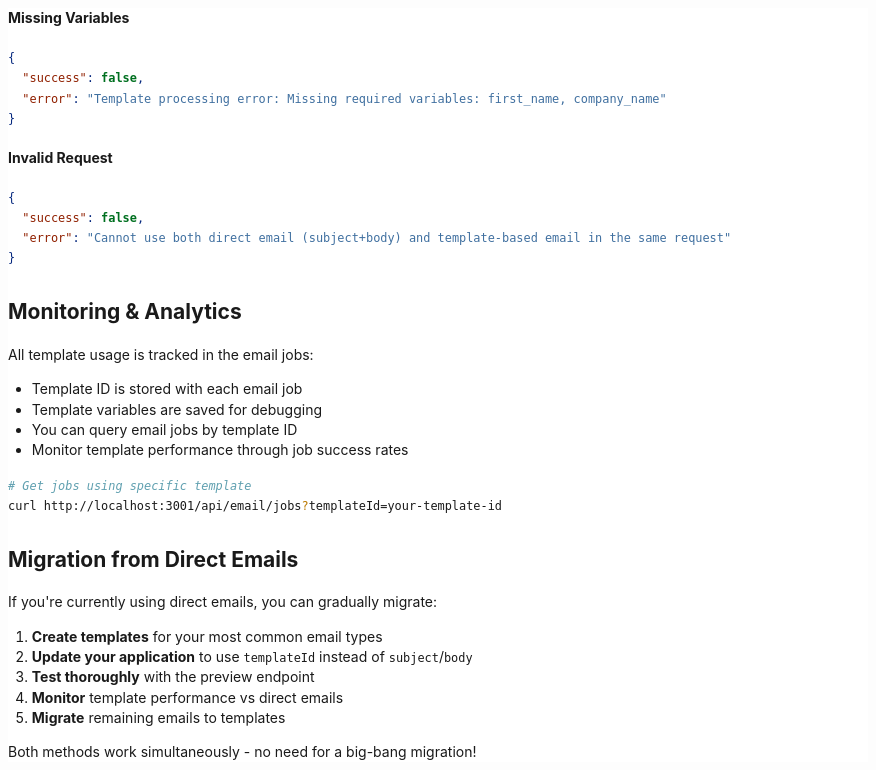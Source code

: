 #### Missing Variables
```json
{
  "success": false,
  "error": "Template processing error: Missing required variables: first_name, company_name"
}
```

#### Invalid Request
```json
{
  "success": false,
  "error": "Cannot use both direct email (subject+body) and template-based email in the same request"
}
```

## Monitoring & Analytics

All template usage is tracked in the email jobs:
- Template ID is stored with each email job
- Template variables are saved for debugging
- You can query email jobs by template ID
- Monitor template performance through job success rates

```bash
# Get jobs using specific template
curl http://localhost:3001/api/email/jobs?templateId=your-template-id
```

## Migration from Direct Emails

If you're currently using direct emails, you can gradually migrate:

1. **Create templates** for your most common email types
2. **Update your application** to use `templateId` instead of `subject`/`body`
3. **Test thoroughly** with the preview endpoint
4. **Monitor** template performance vs direct emails
5. **Migrate** remaining emails to templates

Both methods work simultaneously - no need for a big-bang migration! 
